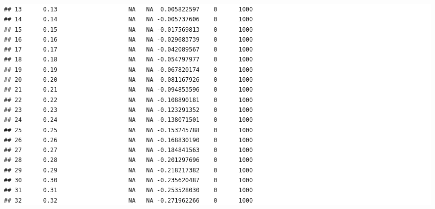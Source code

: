     ## 13      0.13                    NA   NA  0.005822597    0      1000
    ## 14      0.14                    NA   NA -0.005737606    0      1000
    ## 15      0.15                    NA   NA -0.017569813    0      1000
    ## 16      0.16                    NA   NA -0.029683739    0      1000
    ## 17      0.17                    NA   NA -0.042089567    0      1000
    ## 18      0.18                    NA   NA -0.054797977    0      1000
    ## 19      0.19                    NA   NA -0.067820174    0      1000
    ## 20      0.20                    NA   NA -0.081167926    0      1000
    ## 21      0.21                    NA   NA -0.094853596    0      1000
    ## 22      0.22                    NA   NA -0.108890181    0      1000
    ## 23      0.23                    NA   NA -0.123291352    0      1000
    ## 24      0.24                    NA   NA -0.138071501    0      1000
    ## 25      0.25                    NA   NA -0.153245788    0      1000
    ## 26      0.26                    NA   NA -0.168830190    0      1000
    ## 27      0.27                    NA   NA -0.184841563    0      1000
    ## 28      0.28                    NA   NA -0.201297696    0      1000
    ## 29      0.29                    NA   NA -0.218217382    0      1000
    ## 30      0.30                    NA   NA -0.235620487    0      1000
    ## 31      0.31                    NA   NA -0.253528030    0      1000
    ## 32      0.32                    NA   NA -0.271962266    0      1000
